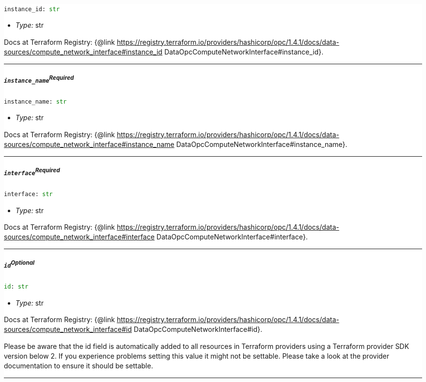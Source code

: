```python
instance_id: str
```

- *Type:* str

Docs at Terraform Registry: {@link https://registry.terraform.io/providers/hashicorp/opc/1.4.1/docs/data-sources/compute_network_interface#instance_id DataOpcComputeNetworkInterface#instance_id}.

---

##### `instance_name`<sup>Required</sup> <a name="instance_name" id="@cdktf/provider-opc.dataOpcComputeNetworkInterface.DataOpcComputeNetworkInterfaceConfig.property.instanceName"></a>

```python
instance_name: str
```

- *Type:* str

Docs at Terraform Registry: {@link https://registry.terraform.io/providers/hashicorp/opc/1.4.1/docs/data-sources/compute_network_interface#instance_name DataOpcComputeNetworkInterface#instance_name}.

---

##### `interface`<sup>Required</sup> <a name="interface" id="@cdktf/provider-opc.dataOpcComputeNetworkInterface.DataOpcComputeNetworkInterfaceConfig.property.interface"></a>

```python
interface: str
```

- *Type:* str

Docs at Terraform Registry: {@link https://registry.terraform.io/providers/hashicorp/opc/1.4.1/docs/data-sources/compute_network_interface#interface DataOpcComputeNetworkInterface#interface}.

---

##### `id`<sup>Optional</sup> <a name="id" id="@cdktf/provider-opc.dataOpcComputeNetworkInterface.DataOpcComputeNetworkInterfaceConfig.property.id"></a>

```python
id: str
```

- *Type:* str

Docs at Terraform Registry: {@link https://registry.terraform.io/providers/hashicorp/opc/1.4.1/docs/data-sources/compute_network_interface#id DataOpcComputeNetworkInterface#id}.

Please be aware that the id field is automatically added to all resources in Terraform providers using a Terraform provider SDK version below 2.
If you experience problems setting this value it might not be settable. Please take a look at the provider documentation to ensure it should be settable.

---



